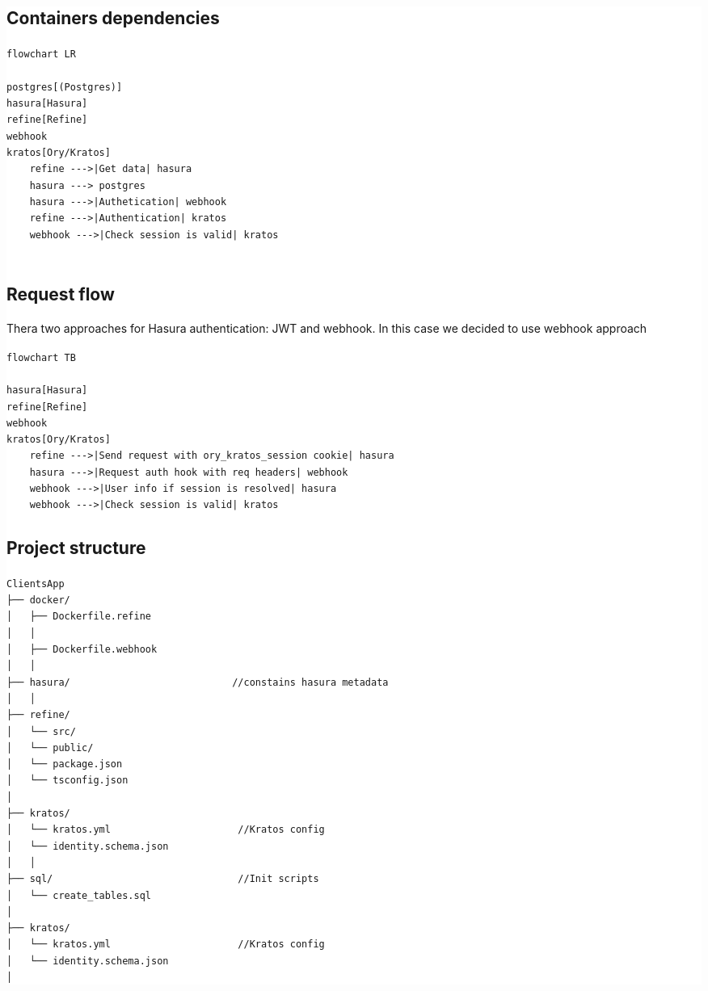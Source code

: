 ## Containers dependencies

```mermaid
flowchart LR

postgres[(Postgres)]
hasura[Hasura]
refine[Refine]
webhook
kratos[Ory/Kratos]
    refine --->|Get data| hasura
    hasura ---> postgres
    hasura --->|Authetication| webhook
    refine --->|Authentication| kratos
    webhook --->|Check session is valid| kratos
    
```

## Request flow

Thera two approaches for Hasura authentication: JWT and webhook. In this case we decided to use webhook approach

```mermaid
flowchart TB

hasura[Hasura]
refine[Refine]
webhook
kratos[Ory/Kratos]
    refine --->|Send request with ory_kratos_session cookie| hasura
    hasura --->|Request auth hook with req headers| webhook
    webhook --->|User info if session is resolved| hasura
    webhook --->|Check session is valid| kratos
```

## Project structure

```
ClientsApp
├── docker/
│   ├── Dockerfile.refine
│   │ 
│   ├── Dockerfile.webhook
│   │
├── hasura/                            //constains hasura metadata
│   │
├── refine/
│   └── src/
│   └── public/
│   └── package.json
│   └── tsconfig.json
│   
├── kratos/
│   └── kratos.yml                      //Kratos config
│   └── identity.schema.json
│   │
├── sql/                                //Init scripts
│   └── create_tables.sql
│
├── kratos/
│   └── kratos.yml                      //Kratos config
│   └── identity.schema.json
│
```